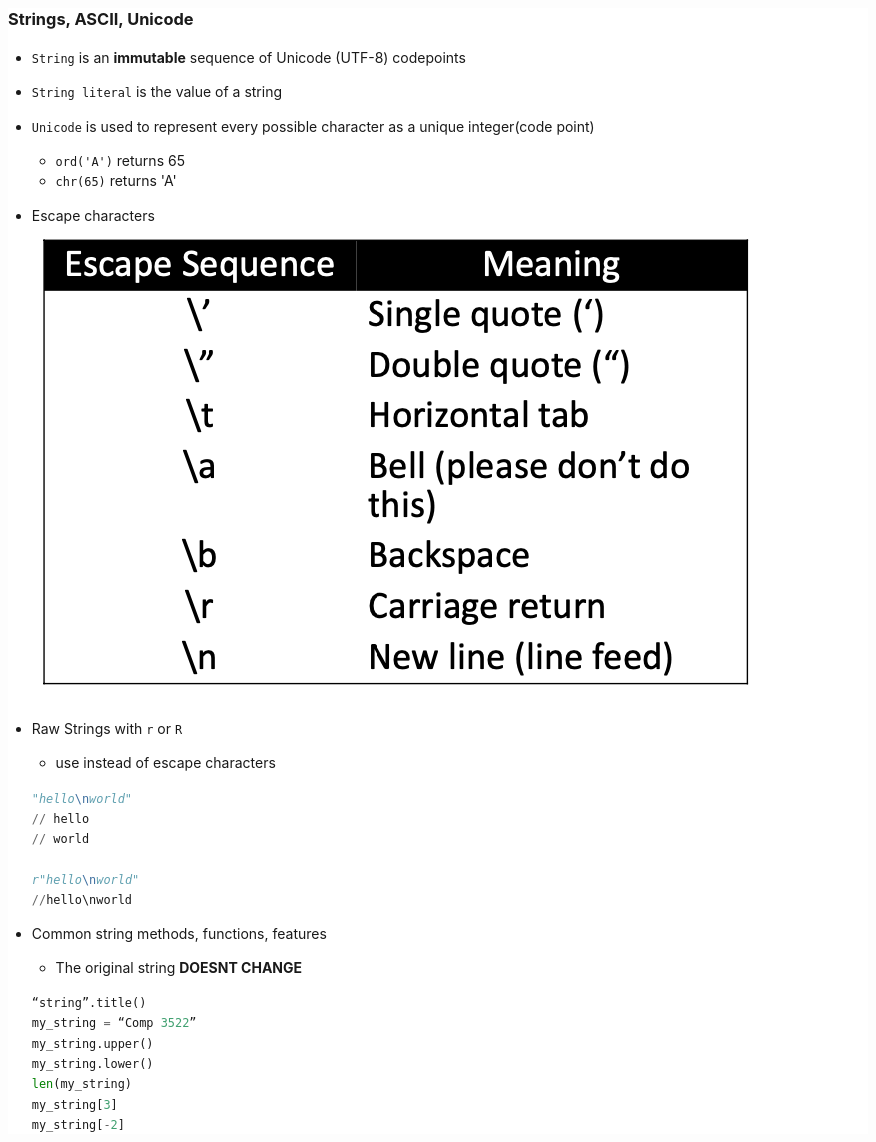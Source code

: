 ### Strings, ASCII, Unicode

- `String` is an **immutable** sequence of Unicode (UTF-8) codepoints
- `String literal` is the value of a string
- `Unicode` is used to represent every possible character as a unique integer(code point)
  - `ord('A')` returns 65
  - `chr(65)` returns 'A'
- Escape characters
  ![alt text](./img/image.png)
- Raw Strings with `r` or `R`

  - use instead of escape characters

  ```python
  "hello\nworld"
  // hello
  // world

  r"hello\nworld"
  //hello\nworld
  ```

- Common string methods, functions, features

  - The original string **DOESNT CHANGE**

  ```python
  “string”.title()
  my_string = “Comp 3522”
  my_string.upper()
  my_string.lower()
  len(my_string)
  my_string[3]
  my_string[-2]
  ```
